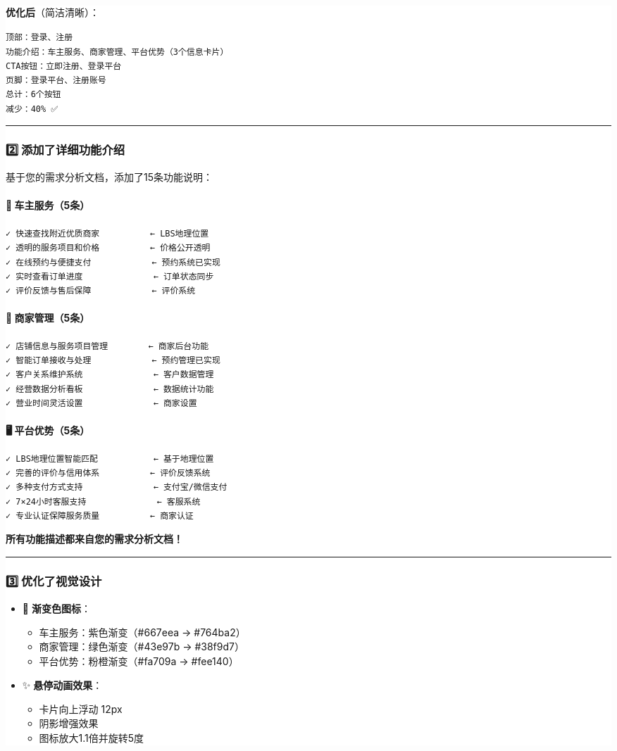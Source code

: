 **优化后**（简洁清晰）：
```
顶部：登录、注册
功能介绍：车主服务、商家管理、平台优势（3个信息卡片）
CTA按钮：立即注册、登录平台
页脚：登录平台、注册账号
总计：6个按钮
减少：40% ✅
```

---

### 2️⃣ **添加了详细功能介绍**

基于您的需求分析文档，添加了15条功能说明：

#### 📱 **车主服务**（5条）
```
✓ 快速查找附近优质商家          ← LBS地理位置
✓ 透明的服务项目和价格          ← 价格公开透明
✓ 在线预约与便捷支付            ← 预约系统已实现
✓ 实时查看订单进度              ← 订单状态同步
✓ 评价反馈与售后保障            ← 评价系统
```

#### 🏪 **商家管理**（5条）
```
✓ 店铺信息与服务项目管理        ← 商家后台功能
✓ 智能订单接收与处理            ← 预约管理已实现
✓ 客户关系维护系统              ← 客户数据管理
✓ 经营数据分析看板              ← 数据统计功能
✓ 营业时间灵活设置              ← 商家设置
```

#### 🖥️ **平台优势**（5条）
```
✓ LBS地理位置智能匹配           ← 基于地理位置
✓ 完善的评价与信用体系          ← 评价反馈系统
✓ 多种支付方式支持              ← 支付宝/微信支付
✓ 7×24小时客服支持              ← 客服系统
✓ 专业认证保障服务质量          ← 商家认证
```

**所有功能描述都来自您的需求分析文档！**

---

### 3️⃣ **优化了视觉设计**

- 🎨 **渐变色图标**：
  - 车主服务：紫色渐变（#667eea → #764ba2）
  - 商家管理：绿色渐变（#43e97b → #38f9d7）
  - 平台优势：粉橙渐变（#fa709a → #fee140）

- ✨ **悬停动画效果**：
  - 卡片向上浮动 12px
  - 阴影增强效果
  - 图标放大1.1倍并旋转5度
